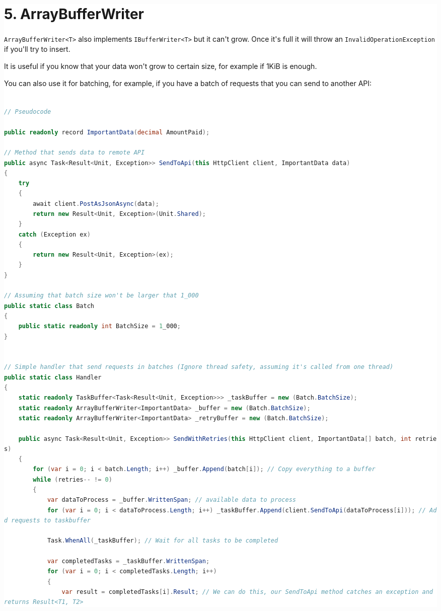 # 5. ArrayBufferWriter

``ArrayBufferWriter<T>`` also implements ``IBufferWriter<T>`` but it can't grow.
Once it's full it will throw an ``InvalidOperationException`` if you'll try to insert.

It is useful if you know that your data won't grow to certain size, for example if 1KiB is enough.

You can also use it for batching, for example, if you have a batch of requests that you can send to another API: 

``` csharp

// Pseudocode

public readonly record ImportantData(decimal AmountPaid);

// Method that sends data to remote API
public async Task<Result<Unit, Exception>> SendToApi(this HttpClient client, ImportantData data) 
{
    try
    {
        await client.PostAsJsonAsync(data);
        return new Result<Unit, Exception>(Unit.Shared);
    }
    catch (Exception ex) 
    {
        return new Result<Unit, Exception>(ex);
    }
}

// Assuming that batch size won't be larger that 1_000
public static class Batch 
{
    public static readonly int BatchSize = 1_000;
}


// Simple handler that send requests in batches (Ignore thread safety, assuming it's called from one thread)
public static class Handler 
{
    static readonly TaskBuffer<Task<Result<Unit, Exception>>> _taskBuffer = new (Batch.BatchSize);
    static readonly ArrayBufferWriter<ImportantData> _buffer = new (Batch.BatchSize);
    static readonly ArrayBufferWriter<ImportantData> _retryBuffer = new (Batch.BatchSize);

    public async Task<Result<Unit, Exception>> SendWithRetries(this HttpClient client, ImportantData[] batch, int retries) 
    {
        for (var i = 0; i < batch.Length; i++) _buffer.Append(batch[i]); // Copy everything to a buffer
        while (retries-- != 0) 
        {
            var dataToProcess = _buffer.WrittenSpan; // available data to process
            for (var i = 0; i < dataToProcess.Length; i++) _taskBuffer.Append(client.SendToApi(dataToProcess[i])); // Add requests to taskbuffer

            Task.WhenAll(_taskBuffer); // Wait for all tasks to be completed

            var completedTasks = _taskBuffer.WrittenSpan;
            for (var i = 0; i < completedTasks.Length; i++) 
            {
                var result = completedTasks[i].Result; // We can do this, our SendToApi method catches an exception and returns Result<T1, T2>
```